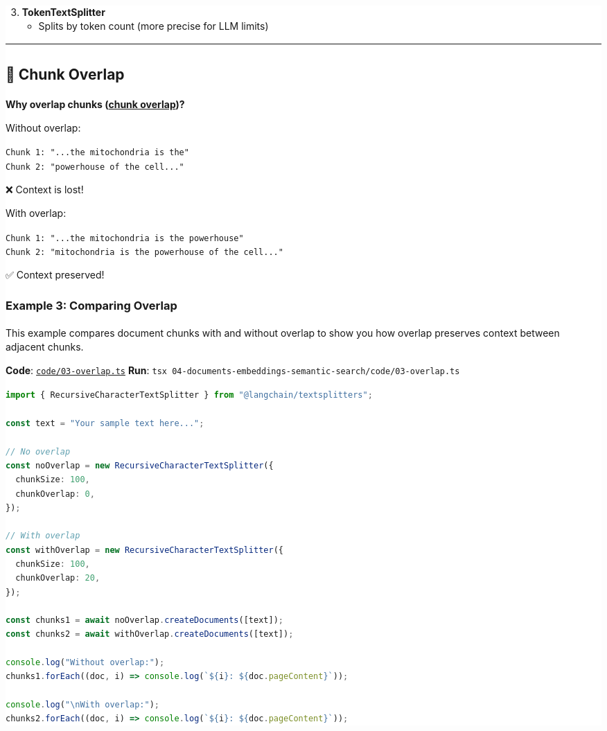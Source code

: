 3. **TokenTextSplitter**
   - Splits by token count (more precise for LLM limits)

---

## 🔄 Chunk Overlap

**Why overlap chunks ([chunk overlap](../GLOSSARY.md#chunk-overlap))?**

Without overlap:
```
Chunk 1: "...the mitochondria is the"
Chunk 2: "powerhouse of the cell..."
```
❌ Context is lost!

With overlap:
```
Chunk 1: "...the mitochondria is the powerhouse"
Chunk 2: "mitochondria is the powerhouse of the cell..."
```
✅ Context preserved!

### Example 3: Comparing Overlap

This example compares document chunks with and without overlap to show you how overlap preserves context between adjacent chunks.

**Code**: [`code/03-overlap.ts`](./code/03-overlap.ts)
**Run**: `tsx 04-documents-embeddings-semantic-search/code/03-overlap.ts`

```typescript
import { RecursiveCharacterTextSplitter } from "@langchain/textsplitters";

const text = "Your sample text here...";

// No overlap
const noOverlap = new RecursiveCharacterTextSplitter({
  chunkSize: 100,
  chunkOverlap: 0,
});

// With overlap
const withOverlap = new RecursiveCharacterTextSplitter({
  chunkSize: 100,
  chunkOverlap: 20,
});

const chunks1 = await noOverlap.createDocuments([text]);
const chunks2 = await withOverlap.createDocuments([text]);

console.log("Without overlap:");
chunks1.forEach((doc, i) => console.log(`${i}: ${doc.pageContent}`));

console.log("\nWith overlap:");
chunks2.forEach((doc, i) => console.log(`${i}: ${doc.pageContent}`));
```
